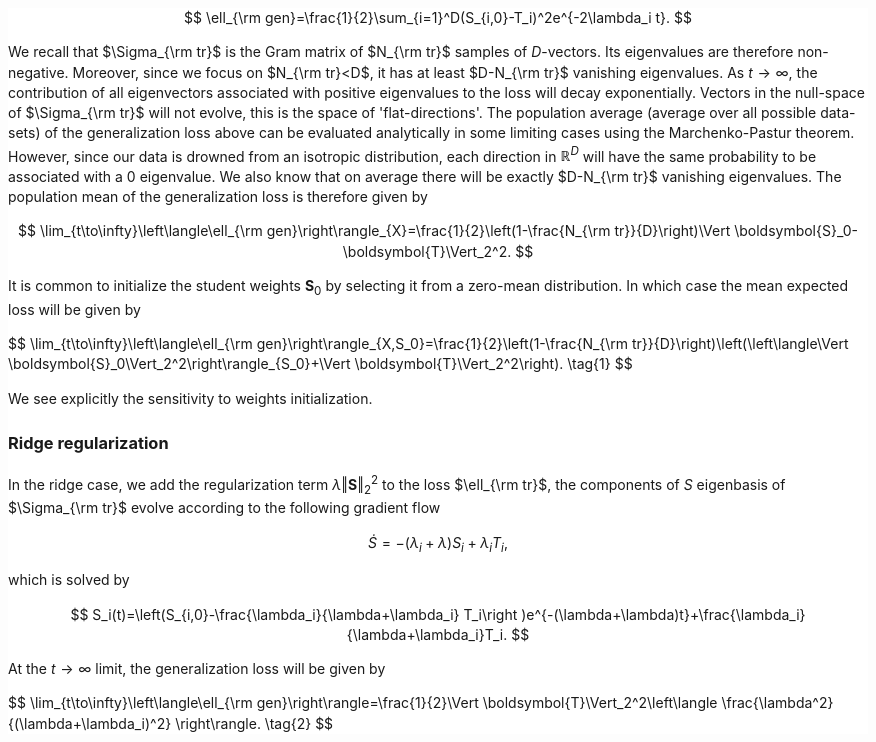 $$
    \ell_{\rm gen}=\frac{1}{2}\sum_{i=1}^D(S_{i,0}-T_i)^2e^{-2\lambda_i t}.
$$

We recall that $\Sigma_{\rm tr}$ is the Gram matrix of $N_{\rm tr}$ samples of $D$-vectors. Its eigenvalues are therefore non-negative. Moreover, since we focus on $N_{\rm tr}<D$, it has at least $D-N_{\rm tr}$ vanishing eigenvalues. As $t\to\infty$, the contribution of all eigenvectors associated with positive eigenvalues to the loss will decay exponentially. Vectors in the null-space of $\Sigma_{\rm tr}$ will not evolve, this is the space of 'flat-directions'. The population average (average over all possible data-sets) of the generalization loss above can be evaluated analytically in some limiting cases using the Marchenko-Pastur theorem. However, since our data is drowned from an isotropic distribution, each direction in $\mathbb{R}^D$ will have the same probability to be associated with a $0$ eigenvalue. We also know that on average there will be exactly $D-N_{\rm tr}$ vanishing eigenvalues. The population mean of the generalization loss is therefore given by

$$
    \lim_{t\to\infty}\left\langle\ell_{\rm gen}\right\rangle_{X}=\frac{1}{2}\left(1-\frac{N_{\rm tr}}{D}\right)\Vert \boldsymbol{S}_0-\boldsymbol{T}\Vert_2^2.
$$

It is common to initialize the student weights $\boldsymbol{S}_0$ by selecting it from a zero-mean distribution. In which case the mean expected loss will be given by

<div id="eq_free_loss">
$$
    \lim_{t\to\infty}\left\langle\ell_{\rm gen}\right\rangle_{X,S_0}=\frac{1}{2}\left(1-\frac{N_{\rm tr}}{D}\right)\left(\left\langle\Vert \boldsymbol{S}_0\Vert_2^2\right\rangle_{S_0}+\Vert \boldsymbol{T}\Vert_2^2\right). \tag{1}
$$
</div>

We see explicitly the sensitivity to weights initialization.


### Ridge regularization
In the ridge case, we add the regularization term $\lambda\Vert \boldsymbol{S}\Vert_2^2$ to the loss $\ell_{\rm tr}$, the components of $S$ eigenbasis of $\Sigma_{\rm tr}$ evolve according to the following gradient flow

$$
    \dot{S}=-(\lambda_i+\lambda)S_i+\lambda_iT_i,
$$

which is solved by

$$
    S_i(t)=\left(S_{i,0}-\frac{\lambda_i}{\lambda+\lambda_i} T_i\right )e^{-(\lambda+\lambda)t}+\frac{\lambda_i}{\lambda+\lambda_i}T_i.
$$

At the $t\to\infty$ limit, the generalization loss will be given by

<div id="eq_lambda_loss_full">
$$
    \lim_{t\to\infty}\left\langle\ell_{\rm gen}\right\rangle=\frac{1}{2}\Vert \boldsymbol{T}\Vert_2^2\left\langle \frac{\lambda^2}{(\lambda+\lambda_i)^2} \right\rangle. \tag{2}
$$
</div>
